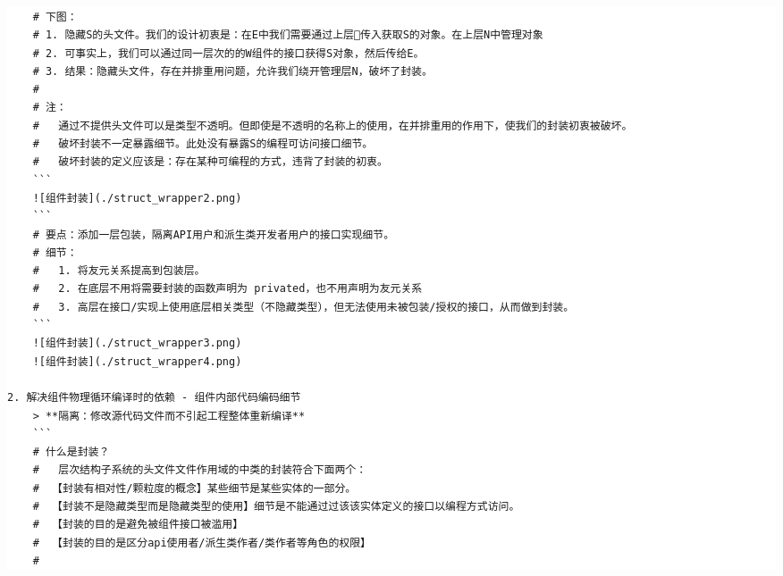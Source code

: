         # 下图：
        # 1. 隐藏S的头文件。我们的设计初衷是：在E中我们需要通过上层传入获取S的对象。在上层N中管理对象
        # 2. 可事实上，我们可以通过同一层次的的W组件的接口获得S对象，然后传给E。
        # 3. 结果：隐藏头文件，存在并排重用问题，允许我们绕开管理层N，破坏了封装。
        #
        # 注：
        #   通过不提供头文件可以是类型不透明。但即使是不透明的名称上的使用，在并排重用的作用下，使我们的封装初衷被破坏。
        #   破坏封装不一定暴露细节。此处没有暴露S的编程可访问接口细节。
        #   破坏封装的定义应该是：存在某种可编程的方式，违背了封装的初衷。
        ```
        ![组件封装](./struct_wrapper2.png)
        ```
        # 要点：添加一层包装，隔离API用户和派生类开发者用户的接口实现细节。
        # 细节：
        #   1. 将友元关系提高到包装层。
        #   2. 在底层不用将需要封装的函数声明为 privated，也不用声明为友元关系
        #   3. 高层在接口/实现上使用底层相关类型（不隐藏类型），但无法使用未被包装/授权的接口，从而做到封装。
        ```
        ![组件封装](./struct_wrapper3.png)
        ![组件封装](./struct_wrapper4.png)

    2. 解决组件物理循环编译时的依赖 - 组件内部代码编码细节
        > **隔离：修改源代码文件而不引起工程整体重新编译**
        ```
        # 什么是封装？
        #   层次结构子系统的头文件文件作用域的中类的封装符合下面两个：
        #  【封装有相对性/颗粒度的概念】某些细节是某些实体的一部分。
        #  【封装不是隐藏类型而是隐藏类型的使用】细节是不能通过过该该实体定义的接口以编程方式访问。
        #  【封装的目的是避免被组件接口被滥用】
        #  【封装的目的是区分api使用者/派生类作者/类作者等角色的权限】
        #